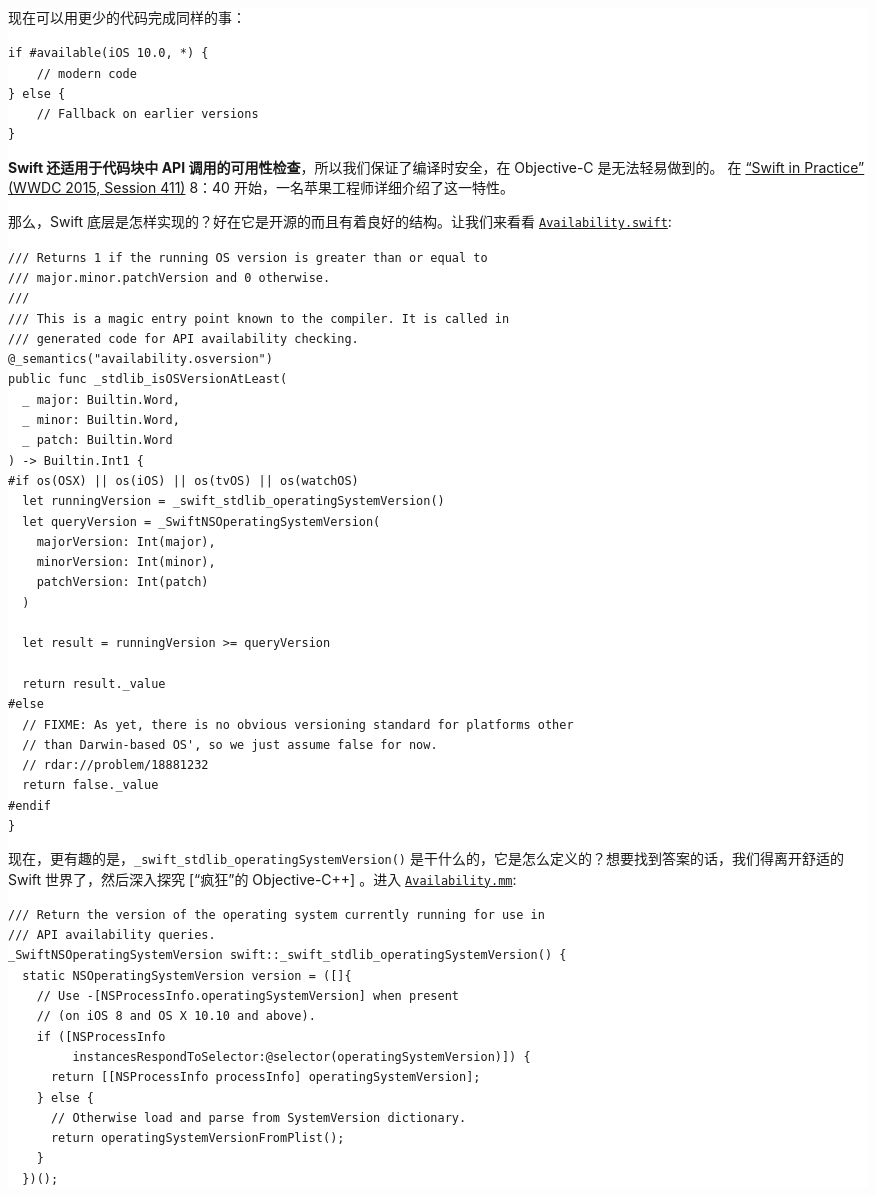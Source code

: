 现在可以用更少的代码完成同样的事：


    if #available(iOS 10.0, *) {
        // modern code
    } else {
        // Fallback on earlier versions
    }



**Swift 还适用于代码块中 API 调用的可用性检查**，所以我们保证了编译时安全，在 Objective-C 是无法轻易做到的。 在 [“Swift in Practice” (WWDC 2015, Session 411)](https://developer.apple.com/videos/play/wwdc2015/411/)  8：40 开始，一名苹果工程师详细介绍了这一特性。


那么，Swift 底层是怎样实现的？好在它是开源的而且有着良好的结构。让我们来看看 [`Availability.swift`](https://github.com/apple/swift/blob/master/stdlib/public/core/Availability.swift#L20-L43):

    /// Returns 1 if the running OS version is greater than or equal to
    /// major.minor.patchVersion and 0 otherwise.
    ///
    /// This is a magic entry point known to the compiler. It is called in
    /// generated code for API availability checking.
    @_semantics("availability.osversion")
    public func _stdlib_isOSVersionAtLeast(
      _ major: Builtin.Word,
      _ minor: Builtin.Word,
      _ patch: Builtin.Word
    ) -> Builtin.Int1 {
    #if os(OSX) || os(iOS) || os(tvOS) || os(watchOS)
      let runningVersion = _swift_stdlib_operatingSystemVersion()
      let queryVersion = _SwiftNSOperatingSystemVersion(
        majorVersion: Int(major),
        minorVersion: Int(minor),
        patchVersion: Int(patch)
      )

      let result = runningVersion >= queryVersion

      return result._value
    #else
      // FIXME: As yet, there is no obvious versioning standard for platforms other
      // than Darwin-based OS', so we just assume false for now.
      // rdar://problem/18881232
      return false._value
    #endif
    }



现在，更有趣的是，`_swift_stdlib_operatingSystemVersion()` 是干什么的，它是怎么定义的？想要找到答案的话，我们得离开舒适的 Swift 世界了，然后深入探究 [“疯狂”的 Objective-C++] 。进入   [`Availability.mm`](https://github.com/apple/swift/blob/master/stdlib/public/stubs/Availability.mm#L26):

    /// Return the version of the operating system currently running for use in
    /// API availability queries.
    _SwiftNSOperatingSystemVersion swift::_swift_stdlib_operatingSystemVersion() {
      static NSOperatingSystemVersion version = ([]{
        // Use -[NSProcessInfo.operatingSystemVersion] when present
        // (on iOS 8 and OS X 10.10 and above).
        if ([NSProcessInfo
             instancesRespondToSelector:@selector(operatingSystemVersion)]) {
          return [[NSProcessInfo processInfo] operatingSystemVersion];
        } else {
          // Otherwise load and parse from SystemVersion dictionary.
          return operatingSystemVersionFromPlist();
        }
      })();
